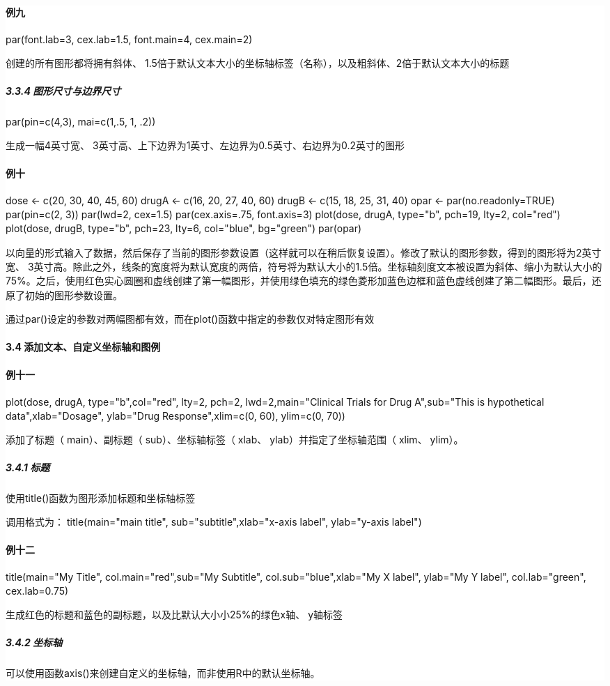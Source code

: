 #### 例九

  par(font.lab=3, cex.lab=1.5, font.main=4, cex.main=2)  

创建的所有图形都将拥有斜体、 1.5倍于默认文本大小的坐标轴标签（名称），以及粗斜体、2倍于默认文本大小的标题

##### 3.3.4   图形尺寸与边界尺寸  

  par(pin=c(4,3), mai=c(1,.5, 1, .2))  

  生成一幅4英寸宽、 3英寸高、上下边界为1英寸、左边界为0.5英寸、右边界为0.2英寸的图形  

#### 例十

dose <- c(20, 30, 40, 45, 60)
drugA <- c(16, 20, 27, 40, 60)
drugB <- c(15, 18, 25, 31, 40)
opar <- par(no.readonly=TRUE)
par(pin=c(2, 3))
par(lwd=2, cex=1.5)
par(cex.axis=.75, font.axis=3)
plot(dose, drugA, type="b", pch=19, lty=2, col="red")
plot(dose, drugB, type="b", pch=23, lty=6, col="blue", bg="green")
par(opar)

以向量的形式输入了数据，然后保存了当前的图形参数设置（这样就可以在稍后恢复设置）。修改了默认的图形参数，得到的图形将为2英寸宽、 3英寸高。除此之外，线条的宽度将为默认宽度的两倍，符号将为默认大小的1.5倍。坐标轴刻度文本被设置为斜体、缩小为默认大小的75%。之后，使用红色实心圆圈和虚线创建了第一幅图形，并使用绿色填充的绿色菱形加蓝色边框和蓝色虚线创建了第二幅图形。最后，还原了初始的图形参数设置。  

通过par()设定的参数对两幅图都有效，而在plot()函数中指定的参数仅对特定图形有效  

#### 3.4   添加文本、自定义坐标轴和图例 

#### 例十一

plot(dose, drugA, type="b",col="red", lty=2, pch=2, lwd=2,main="Clinical Trials for Drug A",sub="This is hypothetical data",xlab="Dosage", ylab="Drug Response",xlim=c(0, 60), ylim=c(0, 70))  

添加了标题（ main）、副标题（ sub）、坐标轴标签（ xlab、 ylab）并指定了坐标轴范围（ xlim、 ylim）。  

##### 3.4.1 标题

 使用title()函数为图形添加标题和坐标轴标签 

 调用格式为： title(main="main title", sub="subtitle",xlab="x-axis label", ylab="y-axis label")  

#### 例十二

title(main="My Title", col.main="red",sub="My Subtitle", col.sub="blue",xlab="My X label", ylab="My Y label",
col.lab="green", cex.lab=0.75)  

生成红色的标题和蓝色的副标题，以及比默认大小小25%的绿色x轴、 y轴标签  

##### 3.4.2 坐标轴

可以使用函数axis()来创建自定义的坐标轴，而非使用R中的默认坐标轴。
